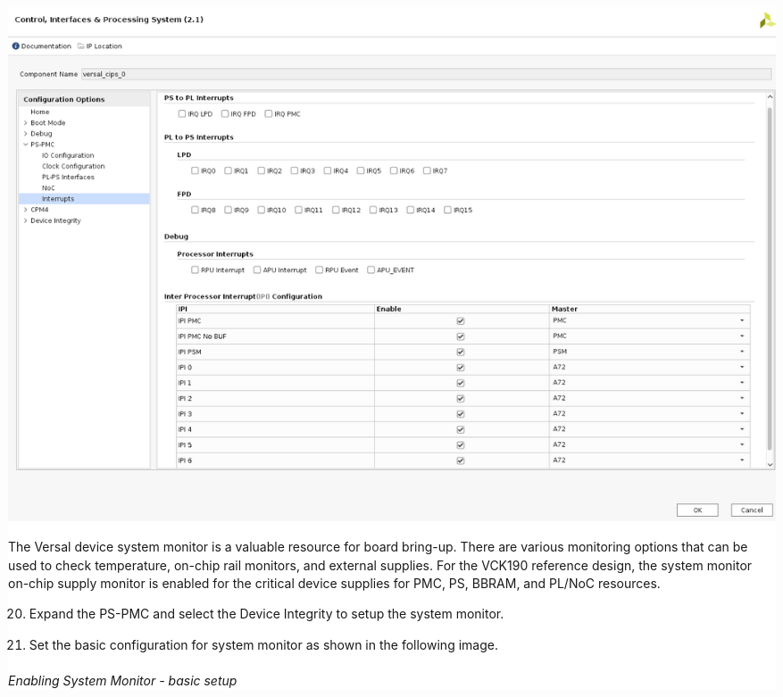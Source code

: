 ![Alt Text](Images/cipspspmcipi.png)

The Versal device system monitor is a valuable resource for board bring-up. There are various monitoring options that can be used to check temperature, on-chip rail monitors, and external supplies. For the VCK190 reference design, the system monitor on-chip supply monitor is enabled for the critical device supplies for PMC, PS, BBRAM, and PL/NoC resources.

20. Expand the PS-PMC and select the Device Integrity to setup the system monitor.

21. Set the basic configuration for system monitor as shown in the following image.

###### Enabling System Monitor - basic setup
